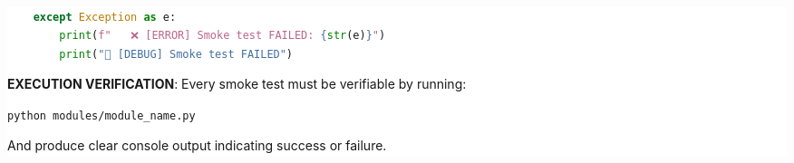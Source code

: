 ```python
    except Exception as e:
        print(f"   ❌ [ERROR] Smoke test FAILED: {str(e)}")
        print("🏁 [DEBUG] Smoke test FAILED")
```

**EXECUTION VERIFICATION**:
Every smoke test must be verifiable by running:
```bash
python modules/module_name.py
```
And produce clear console output indicating success or failure.